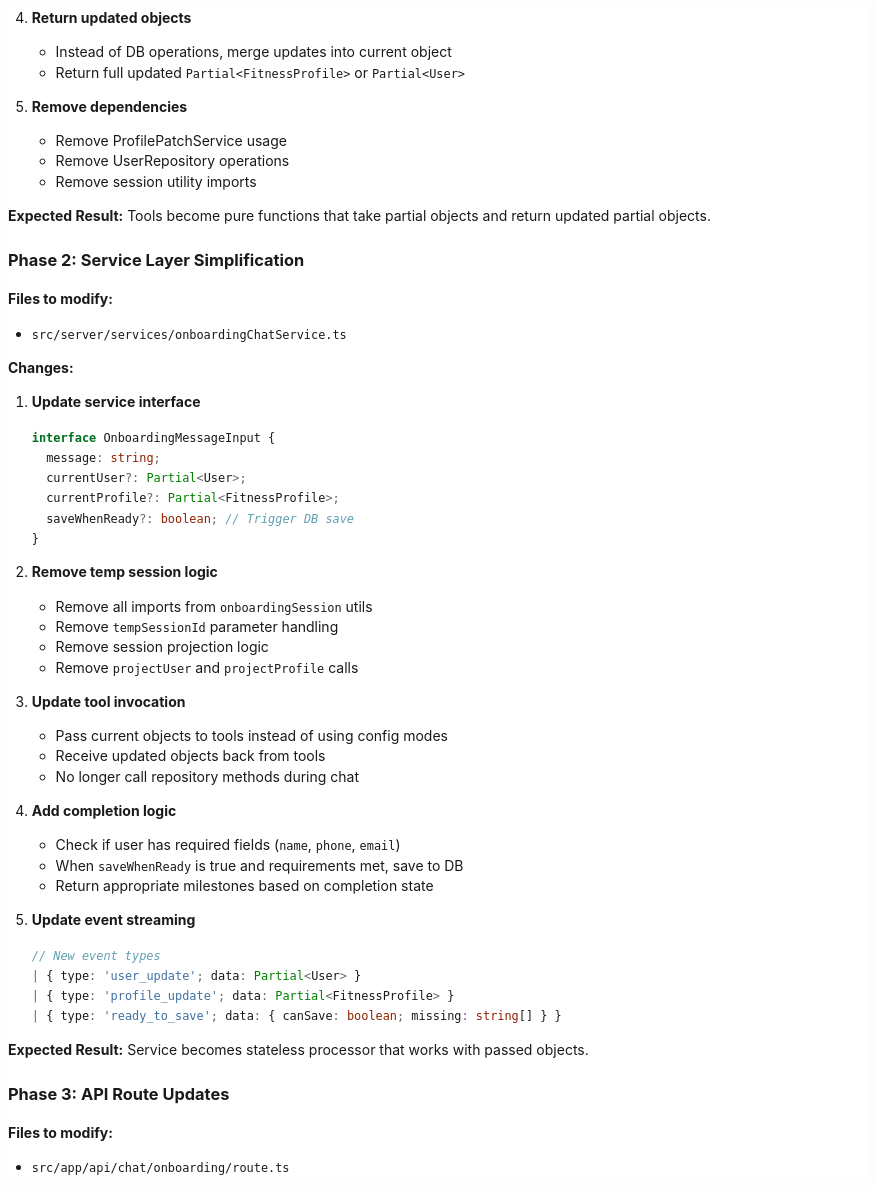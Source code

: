 4. **Return updated objects**
   - Instead of DB operations, merge updates into current object
   - Return full updated `Partial<FitnessProfile>` or `Partial<User>`

5. **Remove dependencies**
   - Remove ProfilePatchService usage
   - Remove UserRepository operations
   - Remove session utility imports

**Expected Result:** Tools become pure functions that take partial objects and return updated partial objects.

### Phase 2: Service Layer Simplification
**Files to modify:**
- `src/server/services/onboardingChatService.ts`

**Changes:**
1. **Update service interface**
   ```typescript
   interface OnboardingMessageInput {
     message: string;
     currentUser?: Partial<User>;
     currentProfile?: Partial<FitnessProfile>;
     saveWhenReady?: boolean; // Trigger DB save
   }
   ```

2. **Remove temp session logic**
   - Remove all imports from `onboardingSession` utils
   - Remove `tempSessionId` parameter handling
   - Remove session projection logic
   - Remove `projectUser` and `projectProfile` calls

3. **Update tool invocation**
   - Pass current objects to tools instead of using config modes
   - Receive updated objects back from tools
   - No longer call repository methods during chat

4. **Add completion logic**
   - Check if user has required fields (`name`, `phone`, `email`)
   - When `saveWhenReady` is true and requirements met, save to DB
   - Return appropriate milestones based on completion state

5. **Update event streaming**
   ```typescript
   // New event types
   | { type: 'user_update'; data: Partial<User> }
   | { type: 'profile_update'; data: Partial<FitnessProfile> }
   | { type: 'ready_to_save'; data: { canSave: boolean; missing: string[] } }
   ```

**Expected Result:** Service becomes stateless processor that works with passed objects.

### Phase 3: API Route Updates
**Files to modify:**
- `src/app/api/chat/onboarding/route.ts`
